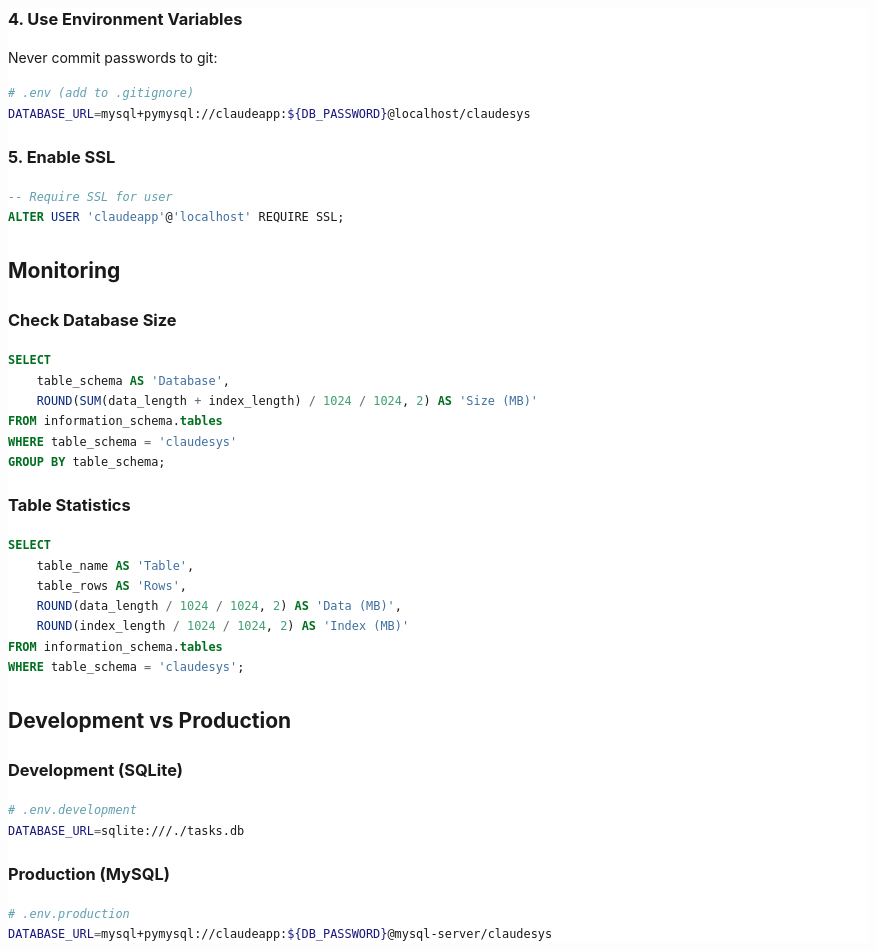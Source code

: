 ### 4. Use Environment Variables

Never commit passwords to git:

```bash
# .env (add to .gitignore)
DATABASE_URL=mysql+pymysql://claudeapp:${DB_PASSWORD}@localhost/claudesys
```

### 5. Enable SSL

```sql
-- Require SSL for user
ALTER USER 'claudeapp'@'localhost' REQUIRE SSL;
```

## Monitoring

### Check Database Size

```sql
SELECT
    table_schema AS 'Database',
    ROUND(SUM(data_length + index_length) / 1024 / 1024, 2) AS 'Size (MB)'
FROM information_schema.tables
WHERE table_schema = 'claudesys'
GROUP BY table_schema;
```

### Table Statistics

```sql
SELECT
    table_name AS 'Table',
    table_rows AS 'Rows',
    ROUND(data_length / 1024 / 1024, 2) AS 'Data (MB)',
    ROUND(index_length / 1024 / 1024, 2) AS 'Index (MB)'
FROM information_schema.tables
WHERE table_schema = 'claudesys';
```

## Development vs Production

### Development (SQLite)

```bash
# .env.development
DATABASE_URL=sqlite:///./tasks.db
```

### Production (MySQL)

```bash
# .env.production
DATABASE_URL=mysql+pymysql://claudeapp:${DB_PASSWORD}@mysql-server/claudesys
```
